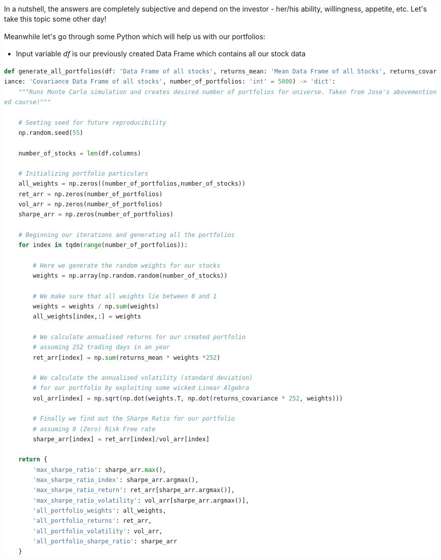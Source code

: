 In a nutshell, the answers are completely subjective and depend on the investor - her/his ability, willingness, appetite, etc. Let's take this topic some other day!

Meanwhile let's go through some Python which will help us with our portfolios:
* Input variable _df_ is our previously created Data Frame which contains all our stock data

~~~ python
def generate_all_portfolios(df: 'Data Frame of all stocks', returns_mean: 'Mean Data Frame of all Stocks', returns_covariance: 'Covariance Data Frame of all stocks', number_of_portfolios: 'int' = 5000) -> 'dict':
    """Runs Monte Carlo simulation and creates desired number of portfolios for universe. Taken from Jose's abovementioned course!"""
    
    # Seeting seed for future reproducibility
    np.random.seed(55)

    number_of_stocks = len(df.columns)

    # Initializing portfolio particulars
    all_weights = np.zeros((number_of_portfolios,number_of_stocks))
    ret_arr = np.zeros(number_of_portfolios)
    vol_arr = np.zeros(number_of_portfolios)
    sharpe_arr = np.zeros(number_of_portfolios)

    # Beginning our iterations and generating all the portfolios
    for index in tqdm(range(number_of_portfolios)):

        # Here we generate the random weights for our stocks
        weights = np.array(np.random.random(number_of_stocks))

        # We make sure that all weights lie between 0 and 1
        weights = weights / np.sum(weights)
        all_weights[index,:] = weights

        # We calculate annualised returns for our created portfolio
        # assuming 252 trading days in an year
        ret_arr[index] = np.sum(returns_mean * weights *252)

        # We calculate the annualised volatility (standard deviation)
        # for our portfolio by exploiting some wicked Linear Algebra
        vol_arr[index] = np.sqrt(np.dot(weights.T, np.dot(returns_covariance * 252, weights)))

        # Finally we find out the Sharpe Ratio for our portfolio
        # assuming 0 (Zero) Risk Free rate
        sharpe_arr[index] = ret_arr[index]/vol_arr[index]
    
    return {
        'max_sharpe_ratio': sharpe_arr.max(),
        'max_sharpe_ratio_index': sharpe_arr.argmax(),
        'max_sharpe_ratio_return': ret_arr[sharpe_arr.argmax()],
        'max_sharpe_ratio_volatility': vol_arr[sharpe_arr.argmax()],
        'all_portfolio_weights': all_weights,
        'all_portfolio_returns': ret_arr,
        'all_portfolio_volatility': vol_arr,
        'all_portfolio_sharpe_ratio': sharpe_arr
    }
~~~


[nifty_bank_stocks_lognormal_daily_returns_img_path]: assets/NIFTYBANK_df_log_returns_histogram.png
[nifty_bank_stocks_cumulative_returns_img_path]: assets/NIFTYBANK_df_norm_returns.png
[nifty_bank_hiiks_efficient_frontier_img_path]: assets/NIFTYBANK_HIIKS_portfolio_efficient_frontier.png
[nifty_bank_efficient_frontier_img_path]: assets/NIFTYBANK_portfolio_efficient_frontier.png
[nifty_bank_hiiks_efficient_frontier_gif_path]: assets/NIFTYBANK_HIIKSportfolio_efficient_frontier_gif.gif